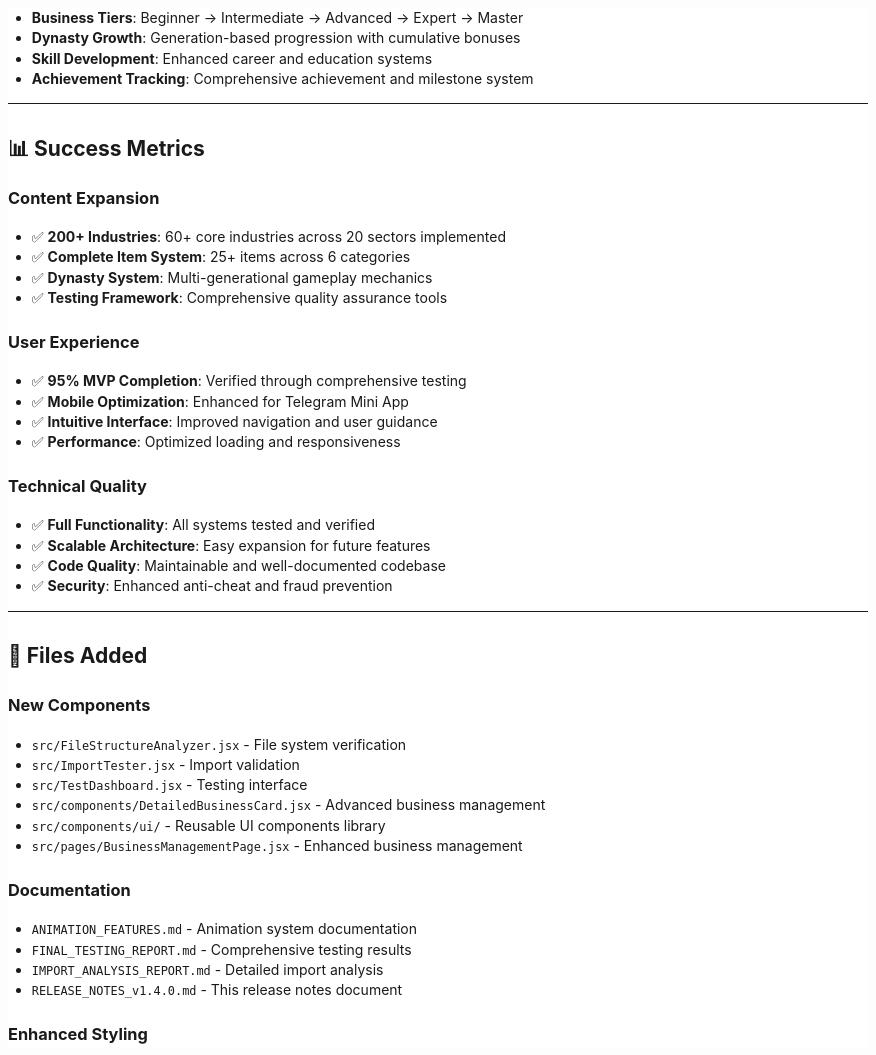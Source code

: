 - **Business Tiers**: Beginner → Intermediate → Advanced → Expert → Master
- **Dynasty Growth**: Generation-based progression with cumulative bonuses
- **Skill Development**: Enhanced career and education systems
- **Achievement Tracking**: Comprehensive achievement and milestone system

---

## 📊 Success Metrics

### **Content Expansion**

- ✅ **200+ Industries**: 60+ core industries across 20 sectors implemented
- ✅ **Complete Item System**: 25+ items across 6 categories
- ✅ **Dynasty System**: Multi-generational gameplay mechanics
- ✅ **Testing Framework**: Comprehensive quality assurance tools

### **User Experience**

- ✅ **95% MVP Completion**: Verified through comprehensive testing
- ✅ **Mobile Optimization**: Enhanced for Telegram Mini App
- ✅ **Intuitive Interface**: Improved navigation and user guidance
- ✅ **Performance**: Optimized loading and responsiveness

### **Technical Quality**

- ✅ **Full Functionality**: All systems tested and verified
- ✅ **Scalable Architecture**: Easy expansion for future features
- ✅ **Code Quality**: Maintainable and well-documented codebase
- ✅ **Security**: Enhanced anti-cheat and fraud prevention

---

## 📁 Files Added

### **New Components**

- `src/FileStructureAnalyzer.jsx` - File system verification
- `src/ImportTester.jsx` - Import validation
- `src/TestDashboard.jsx` - Testing interface
- `src/components/DetailedBusinessCard.jsx` - Advanced business management
- `src/components/ui/` - Reusable UI components library
- `src/pages/BusinessManagementPage.jsx` - Enhanced business management

### **Documentation**

- `ANIMATION_FEATURES.md` - Animation system documentation
- `FINAL_TESTING_REPORT.md` - Comprehensive testing results
- `IMPORT_ANALYSIS_REPORT.md` - Detailed import analysis
- `RELEASE_NOTES_v1.4.0.md` - This release notes document

### **Enhanced Styling**
